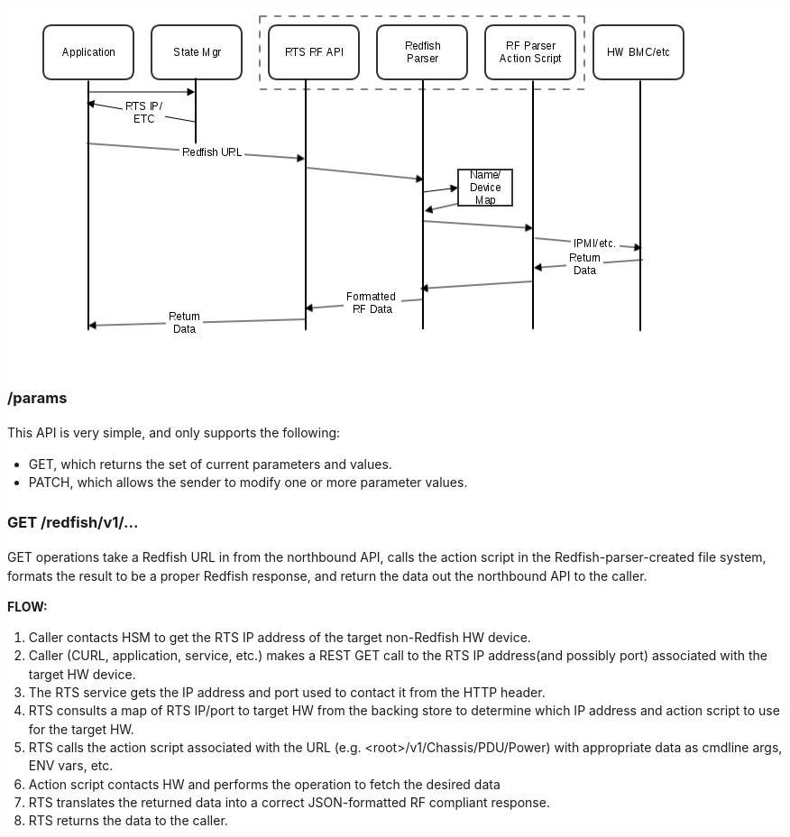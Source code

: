 <td><img src="attachments/127921766/131799278.png" class="gliffy-macro-image" /></td>
</tr>
</tbody>
</table></td>
</tr>
</tbody>
</table>

### /params

  

This API is very simple, and only supports the following:

-   GET, which returns the set of current parameters and values.
-   PATCH, which allows the sender to modify one or more parameter
    values.

### GET /redfish/v1/...

GET operations take a Redfish URL in from the northbound API, calls the
action script in the Redfish-parser-created file system, formats the
result to be a proper Redfish response, and return the data out the
northbound API to the caller.

  

**FLOW:**

1.  Caller contacts HSM to get the RTS IP address of the target
    non-Redfish HW device.
2.  Caller (CURL, application, service, etc.) makes a REST GET call to
    the RTS IP address(and possibly port) associated with the target HW
    device.
3.  The RTS service gets the IP address and port used to contact it from
    the HTTP header.
4.  RTS consults a map of RTS IP/port to target HW from the backing
    store to determine which IP address and action script to use for the
    target HW.
5.  RTS calls the action script associated with the URL (e.g.
    &lt;root&gt;/v1/Chassis/PDU/Power) with appropriate data as cmdline
    args, ENV vars, etc.
6.  Action script contacts HW and performs the operation to fetch the
    desired data
7.  RTS translates the returned data into a correct JSON-formatted RF
    compliant response.
8.  RTS returns the data to the caller.